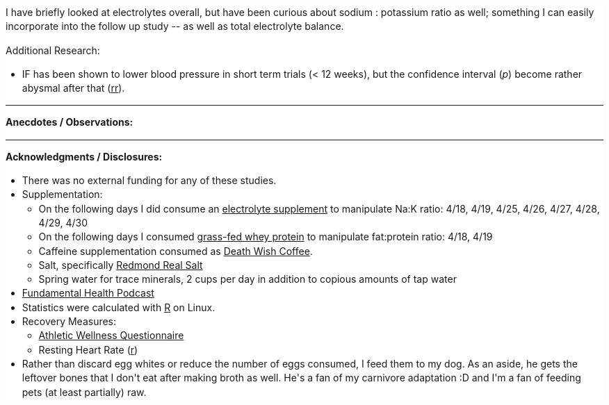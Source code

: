 I have briefly looked at electrolytes overall, but have been curious about sodium : potassium ratio as well; something I can easily incorporate into the follow up study -- as well as total electrolyte balance.

Additional Research:
  * IF has been shown to lower blood pressure in short term trials (< 12 weeks), but the confidence interval (*p*) become rather abysmal after that ([r](https://www.researchgate.net/publication/331929592_Intermittent_Fasting_in_Cardiovascular_Disorders-An_Overview)[r](https://www.sciencedirect.com/science/article/abs/pii/S1933171117304126)).

---

**Anecdotes / Observations:**

---

**Acknowledgments / Disclosures:**

* There was no external funding for any of these studies.
* Supplementation:
    * On the following days I did consume an [electrolyte supplement](https://www.amazon.com/Flyby-Keto-Electrolyte-Powder-Rehydration/dp/B07T6BKXYB) to manipulate Na:K ratio:  4/18, 4/19, 4/25, 4/26, 4/27, 4/28, 4/29, 4/30
    * On the following days I consumed [grass-fed whey protein](https://www.amazon.com/100-Concentrate-Hydrolyzed-5lb-Chocolate/dp/B00506WXWW/ref=sr_1_5?dchild=1&keywords=muscle+feast+whey+protein&qid=1587226574&sr=8-5) to manipulate fat:protein ratio: 4/18, 4/19
    * Caffeine supplementation consumed as [Death Wish Coffee](https://www.deathwishcoffee.com/).
    * Salt, specifically [Redmond Real Salt](https://redmond.life/realsalt/)
    * Spring water for trace minerals, 2 cups per day in addition to copious amounts of tap water
* [Fundamental Health Podcast](https://castbox.fm/channel/Fundamental-Health-with-Paul-Saladino%2C-MD-id2108592?country=us&nojump=1)
* Statistics were calculated with [R](https://www.r-project.org/) on Linux.
* Recovery Measures:
    * [Athletic Wellness Questionnaire]([https://1xw7c62t8pgj1bq3qetvvsg1-wpengine.netdna-ssl.com/wp-content/uploads/2017/08/Wellness-Questionaire.jpg](https://1xw7c62t8pgj1bq3qetvvsg1-wpengine.netdna-ssl.com/wp-content/uploads/2017/08/Wellness-Questionaire.jpg)) 
    * Resting Heart Rate ([r]([https://www.ncbi.nlm.nih.gov/pubmed/11219498](https://www.ncbi.nlm.nih.gov/pubmed/11219498)))
* Rather than discard egg whites or reduce the number of eggs consumed, I feed them to my dog.  As an aside, he gets the leftover bones that I don't eat after making broth as well.  He's a fan of my carnivore adaptation :D and I'm a fan of feeding pets (at least partially) raw.

